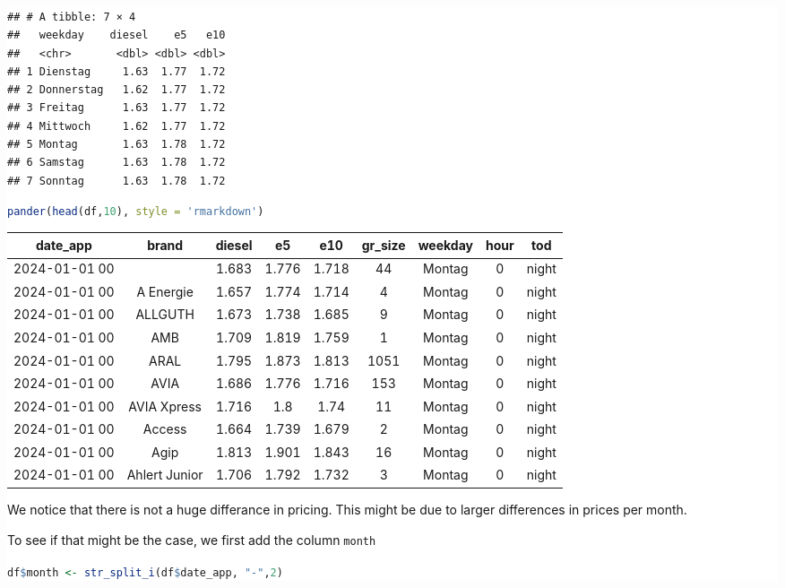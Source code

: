     ## # A tibble: 7 × 4
    ##   weekday    diesel    e5   e10
    ##   <chr>       <dbl> <dbl> <dbl>
    ## 1 Dienstag     1.63  1.77  1.72
    ## 2 Donnerstag   1.62  1.77  1.72
    ## 3 Freitag      1.63  1.77  1.72
    ## 4 Mittwoch     1.62  1.77  1.72
    ## 5 Montag       1.63  1.78  1.72
    ## 6 Samstag      1.63  1.78  1.72
    ## 7 Sonntag      1.63  1.78  1.72

``` r
pander(head(df,10), style = 'rmarkdown')
```

|   date_app    |     brand     | diesel |  e5   |  e10  | gr_size | weekday | hour |  tod  |
|:-------------:|:-------------:|:------:|:-----:|:-----:|:-------:|:-------:|:----:|:-----:|
| 2024-01-01 00 |               | 1.683  | 1.776 | 1.718 |   44    | Montag  |  0   | night |
| 2024-01-01 00 |   A Energie   | 1.657  | 1.774 | 1.714 |    4    | Montag  |  0   | night |
| 2024-01-01 00 |    ALLGUTH    | 1.673  | 1.738 | 1.685 |    9    | Montag  |  0   | night |
| 2024-01-01 00 |      AMB      | 1.709  | 1.819 | 1.759 |    1    | Montag  |  0   | night |
| 2024-01-01 00 |     ARAL      | 1.795  | 1.873 | 1.813 |  1051   | Montag  |  0   | night |
| 2024-01-01 00 |     AVIA      | 1.686  | 1.776 | 1.716 |   153   | Montag  |  0   | night |
| 2024-01-01 00 |  AVIA Xpress  | 1.716  |  1.8  | 1.74  |   11    | Montag  |  0   | night |
| 2024-01-01 00 |    Access     | 1.664  | 1.739 | 1.679 |    2    | Montag  |  0   | night |
| 2024-01-01 00 |     Agip      | 1.813  | 1.901 | 1.843 |   16    | Montag  |  0   | night |
| 2024-01-01 00 | Ahlert Junior | 1.706  | 1.792 | 1.732 |    3    | Montag  |  0   | night |

We notice that there is not a huge differance in pricing. This might be
due to larger differences in prices per month.

To see if that might be the case, we first add the column `month`

``` r
df$month <- str_split_i(df$date_app, "-",2)
```
